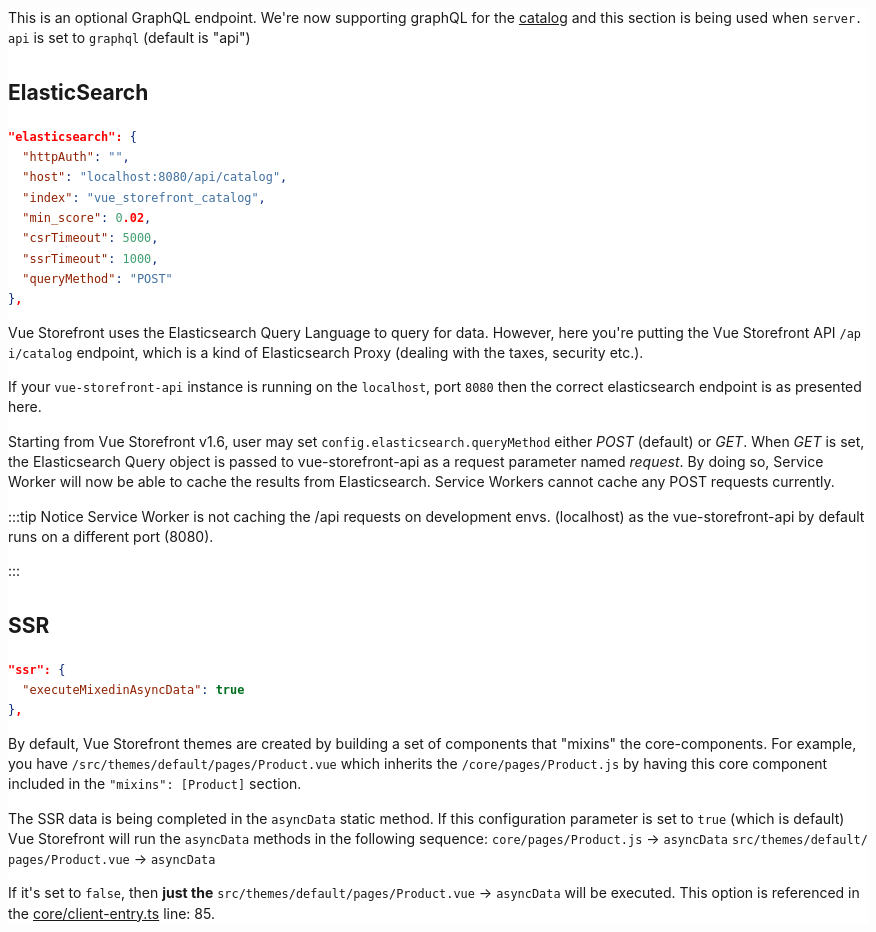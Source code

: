 This is an optional GraphQL endpoint. We're now supporting graphQL for the [catalog](https://docs.vuestorefront.io/guide/basics/graphql.html) and this section is being used when `server.api` is set to `graphql` (default is "api")

## ElasticSearch

```json
"elasticsearch": {
  "httpAuth": "",
  "host": "localhost:8080/api/catalog",
  "index": "vue_storefront_catalog",
  "min_score": 0.02,
  "csrTimeout": 5000,
  "ssrTimeout": 1000,
  "queryMethod": "POST"
},
```

Vue Storefront uses the Elasticsearch Query Language to query for data. However, here you're putting the Vue Storefront API `/api/catalog`  endpoint, which is a kind of Elasticsearch Proxy (dealing with the taxes, security etc.).

If your `vue-storefront-api` instance is running on the `localhost`, port `8080` then the correct elasticsearch endpoint is as presented here.

Starting from Vue Storefront v1.6, user may set `config.elasticsearch.queryMethod` either *POST* (default) or *GET*. When *GET* is set, the Elasticsearch Query object is passed to vue-storefront-api as a request parameter named *request*. By doing so, Service Worker will now be able to cache the results from Elasticsearch. Service Workers cannot cache any POST requests currently.

:::tip Notice
Service Worker is not caching the /api requests on development envs. (localhost) as the vue-storefront-api by default runs on a different port (8080).

:::

## SSR

```json
"ssr": {
  "executeMixedinAsyncData": true
},
```

By default, Vue Storefront themes are created by building a set of components that "mixins" the core-components. For example, you have `/src/themes/default/pages/Product.vue` which inherits the `/core/pages/Product.js` by having this core component included in the  `"mixins": [Product]` section.

The SSR data is being completed in the `asyncData` static method. If this configuration parameter is set to `true` (which is default) Vue Storefront will run the `asyncData` methods in the following sequence:
`core/pages/Product.js` -> `asyncData`
`src/themes/default/pages/Product.vue` -> `asyncData`

If it's set to `false`, then **just the** `src/themes/default/pages/Product.vue` -> `asyncData` will be executed.
This option is referenced in the [core/client-entry.ts](https://github.com/DivanteLtd/vue-storefront/blob/master/core/client-entry.ts) line: 85.
